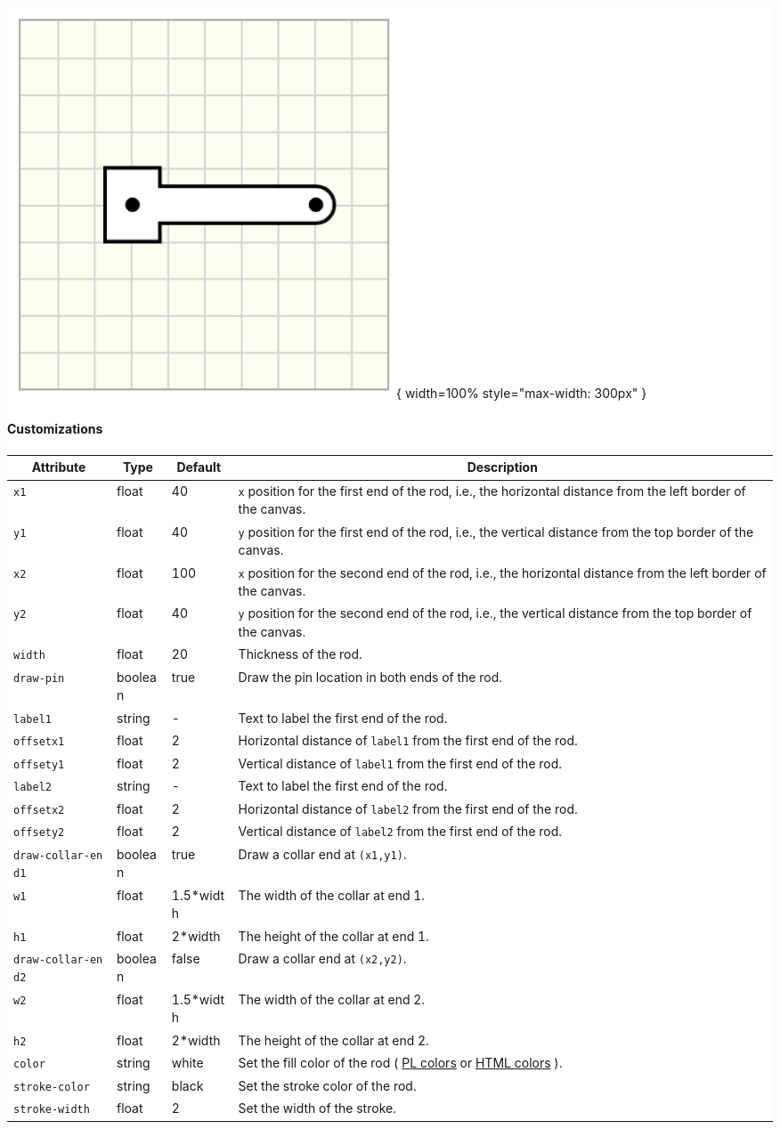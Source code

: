 ![Screenshot of the pl-collar-rod element](pl-collar.png){ width=100% style="max-width: 300px" }

#### Customizations

| Attribute          | Type    | Default    | Description                                                                                                                                                            |
| ------------------ | ------- | ---------- | ---------------------------------------------------------------------------------------------------------------------------------------------------------------------- |
| `x1`               | float   | 40         | `x` position for the first end of the rod, i.e., the horizontal distance from the left border of the canvas.                                                           |
| `y1`               | float   | 40         | `y` position for the first end of the rod, i.e., the vertical distance from the top border of the canvas.                                                              |
| `x2`               | float   | 100        | `x` position for the second end of the rod, i.e., the horizontal distance from the left border of the canvas.                                                          |
| `y2`               | float   | 40         | `y` position for the second end of the rod, i.e., the vertical distance from the top border of the canvas.                                                             |
| `width`            | float   | 20         | Thickness of the rod.                                                                                                                                                  |
| `draw-pin`         | boolean | true       | Draw the pin location in both ends of the rod.                                                                                                                         |
| `label1`           | string  | -          | Text to label the first end of the rod.                                                                                                                                |
| `offsetx1`         | float   | 2          | Horizontal distance of `label1` from the first end of the rod.                                                                                                         |
| `offsety1`         | float   | 2          | Vertical distance of `label1` from the first end of the rod.                                                                                                           |
| `label2`           | string  | -          | Text to label the first end of the rod.                                                                                                                                |
| `offsetx2`         | float   | 2          | Horizontal distance of `label2` from the first end of the rod.                                                                                                         |
| `offsety2`         | float   | 2          | Vertical distance of `label2` from the first end of the rod.                                                                                                           |
| `draw-collar-end1` | boolean | true       | Draw a collar end at `(x1,y1)`.                                                                                                                                        |
| `w1`               | float   | 1.5\*width | The width of the collar at end 1.                                                                                                                                      |
| `h1`               | float   | 2\*width   | The height of the collar at end 1.                                                                                                                                     |
| `draw-collar-end2` | boolean | false      | Draw a collar end at `(x2,y2)`.                                                                                                                                        |
| `w2`               | float   | 1.5\*width | The width of the collar at end 2.                                                                                                                                      |
| `h2`               | float   | 2\*width   | The height of the collar at end 2.                                                                                                                                     |
| `color`            | string  | white      | Set the fill color of the rod ( [PL colors](https://prairielearn.readthedocs.io/en/latest/course/#colors) or [HTML colors](https://htmlcolorcodes.com/color-chart/) ). |
| `stroke-color`     | string  | black      | Set the stroke color of the rod.                                                                                                                                       |
| `stroke-width`     | float   | 2          | Set the width of the stroke.                                                                                                                                           |